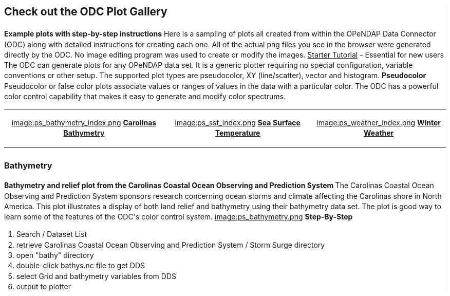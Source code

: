 ## Check out the ODC Plot Gallery

<b>Example plots with step-by-step instructions</b> Here is a sampling
of plots all created from within the OPeNDAP Data Connector (ODC) along
with detailed instructions for creating each one. All of the actual png
files you see in the browser were generated directly by the ODC. No
image editing program was used to create or modify the images.
[Starter Tutorial](OPeNDAP_Data_Connector_Tutorial "wikilink") -
Essential for new users
The ODC can generate plots for any OPeNDAP data set. It is a generic
plotter requiring no special configuration, variable conventions or
other setup. The supported plot types are pseudocolor, XY
(line/scatter), vector and histogram. <b>Pseudocolor</b> Pseudocolor or
false color plots associate values or ranges of values in the data with
a particular color. The ODC has a powerful color control capability that
makes it easy to generate and modify color spectrums.

<table border="0" cellpadding="0" cellspacing="0" width="100%">
<td align="center">

[image:ps_bathymetry_index.png](image:ps_bathymetry_index.png "wikilink")
<b>[Carolinas
Bathymetry](OPeNDAP_Data_Connector_Web_Guide#Bathymetry "wikilink")</b>

</td>
<td align="center">

[image:ps_sst_index.png](image:ps_sst_index.png "wikilink")
<b>[Sea Surface
Temperature](OPeNDAP_Data_Connector_Web_Guide#Sea_Surface_Temperature "wikilink")</b>

</td>
<td align="center">

[image:ps_weather_index.png](image:ps_weather_index.png "wikilink")
<b>[Winter
Weather](OPeNDAP_Data_Connector_Web_Guide#Winter_Weather "wikilink")</b>

</td>
</table>

### Bathymetry

<b>Bathymetry and relief plot from the Carolinas Coastal Ocean Observing
and Prediction System </b> The Carolinas Coastal Ocean Observing and
Prediction System sponsors research concerning ocean storms and climate
affecting the Carolinas shore in North America. This plot illustrates a
display of both land relief and bathymetry using their bathymetry data
set. The plot is good way to learn some of the features of the ODC's
color control system.
[image:ps_bathymetry.png](image:ps_bathymetry.png "wikilink")
<b>Step-By-Step</b>

1.  Search / Dataset List
2.  retrieve Carolinas Coastal Ocean Observing and Prediction System /
    Storm Surge directory
3.  open "bathy" directory
4.  double-click bathys.nc file to get DDS
5.  select Grid and bathymetry variables from DDS
6.  output to plotter
